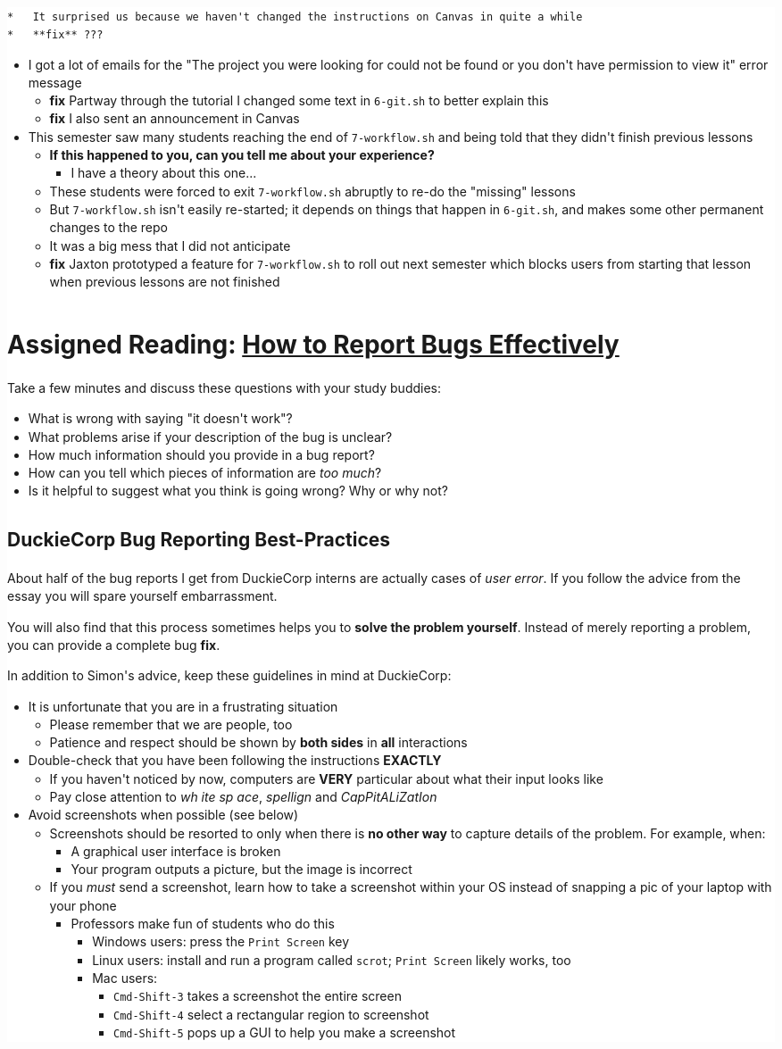     *   It surprised us because we haven't changed the instructions on Canvas in quite a while
    *   **fix** ???
*   I got a lot of emails for the "The project you were looking for could not be found or you don't have permission to view it" error message
    *   **fix** Partway through the tutorial I changed some text in `6-git.sh` to better explain this
    *   **fix** I also sent an announcement in Canvas
*   This semester saw many students reaching the end of `7-workflow.sh` and being told that they didn't finish previous lessons
    *   **If this happened to you, can you tell me about your experience?**
        *   I have a theory about this one...
    *   These students were forced to exit `7-workflow.sh` abruptly to re-do the "missing" lessons
    *   But `7-workflow.sh` isn't easily re-started; it depends on things that happen in `6-git.sh`, and makes some other permanent changes to the repo
    *   It was a big mess that I did not anticipate
    *   **fix** Jaxton prototyped a feature for `7-workflow.sh` to roll out next semester which blocks users from starting that lesson when previous lessons are not finished



# Assigned Reading: [How to Report Bugs Effectively](https://www.chiark.greenend.org.uk/~sgtatham/bugs.html)

Take a few minutes and discuss these questions with your study buddies:

*   What is wrong with saying "it doesn't work"?
*   What problems arise if your description of the bug is unclear?
*   How much information should you provide in a bug report?
*   How can you tell which pieces of information are *too much*?
*   Is it helpful to suggest what you think is going wrong?  Why or why not?


## DuckieCorp Bug Reporting Best-Practices

About half of the bug reports I get from DuckieCorp interns are actually cases of *user error*.  If you follow the advice from the essay you will spare yourself embarrassment.

You will also find that this process sometimes helps you to **solve the problem yourself**.  Instead of merely reporting a problem, you can provide a complete bug **fix**.

In addition to Simon's advice, keep these guidelines in mind at DuckieCorp:

*   It is unfortunate that you are in a frustrating situation
    *   Please remember that we are people, too
    *   Patience and respect should be shown by **both sides** in **all** interactions
*   Double-check that you have been following the instructions **EXACTLY**
    *   If you haven't noticed by now, computers are **VERY** particular about what their input looks like
    *   Pay close attention to *wh ite  sp ace*, *spellign* and *CapPitALiZatIon*
*   Avoid screenshots when possible (see below)
    *   Screenshots should be resorted to only when there is **no other way** to capture details of the problem.  For example, when:
        *   A graphical user interface is broken
        *   Your program outputs a picture, but the image is incorrect
    *   If you *must* send a screenshot, learn how to take a screenshot within your OS instead of snapping a pic of your laptop with your phone
        *   Professors make fun of students who do this
            *   Windows users: press the `Print Screen` key
            *   Linux users: install and run a program called `scrot`; `Print Screen` likely works, too
            *   Mac users:
                *   `Cmd-Shift-3` takes a screenshot the entire screen
                *   `Cmd-Shift-4` select a rectangular region to screenshot
                *   `Cmd-Shift-5` pops up a GUI to help you make a screenshot
